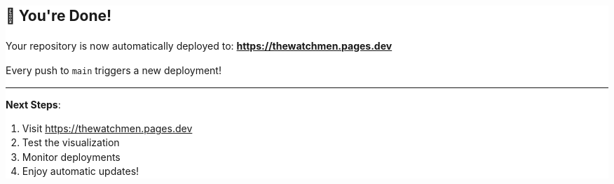 
## 🎉 You're Done!

Your repository is now automatically deployed to:
**https://thewatchmen.pages.dev**

Every push to `main` triggers a new deployment!

---

**Next Steps**:
1. Visit https://thewatchmen.pages.dev
2. Test the visualization
3. Monitor deployments
4. Enjoy automatic updates!

